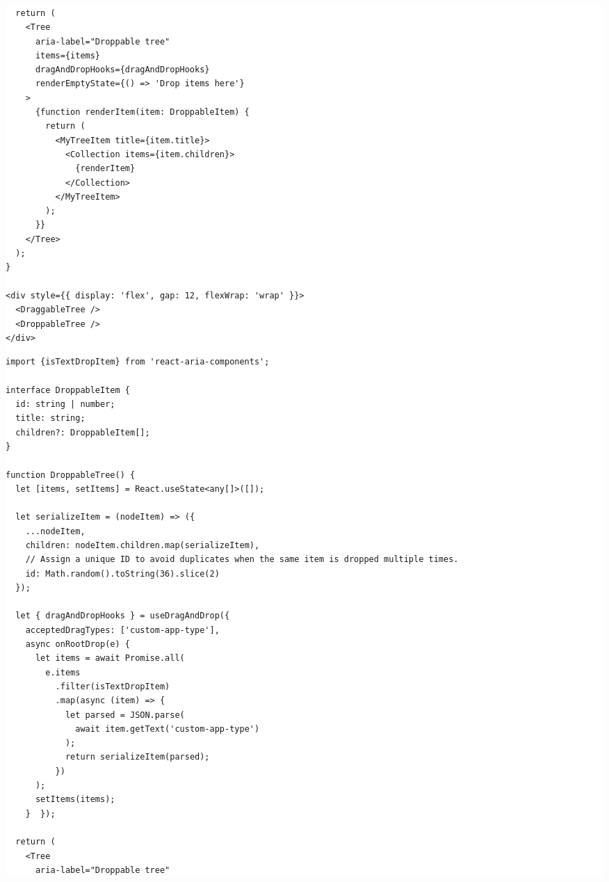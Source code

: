 ```
  return (
    <Tree
      aria-label="Droppable tree"
      items={items}
      dragAndDropHooks={dragAndDropHooks}
      renderEmptyState={() => 'Drop items here'}
    >
      {function renderItem(item: DroppableItem) {
        return (
          <MyTreeItem title={item.title}>
            <Collection items={item.children}>
              {renderItem}
            </Collection>
          </MyTreeItem>
        );
      }}
    </Tree>
  );
}

<div style={{ display: 'flex', gap: 12, flexWrap: 'wrap' }}>
  <DraggableTree />
  <DroppableTree />
</div>
```

```
import {isTextDropItem} from 'react-aria-components';

interface DroppableItem {
  id: string | number;
  title: string;
  children?: DroppableItem[];
}

function DroppableTree() {
  let [items, setItems] = React.useState<any[]>([]);

  let serializeItem = (nodeItem) => ({
    ...nodeItem,
    children: nodeItem.children.map(serializeItem),
    // Assign a unique ID to avoid duplicates when the same item is dropped multiple times.
    id: Math.random().toString(36).slice(2)
  });

  let { dragAndDropHooks } = useDragAndDrop({
    acceptedDragTypes: ['custom-app-type'],
    async onRootDrop(e) {
      let items = await Promise.all(
        e.items
          .filter(isTextDropItem)
          .map(async (item) => {
            let parsed = JSON.parse(
              await item.getText('custom-app-type')
            );
            return serializeItem(parsed);
          })
      );
      setItems(items);
    }  });

  return (
    <Tree
      aria-label="Droppable tree"
```